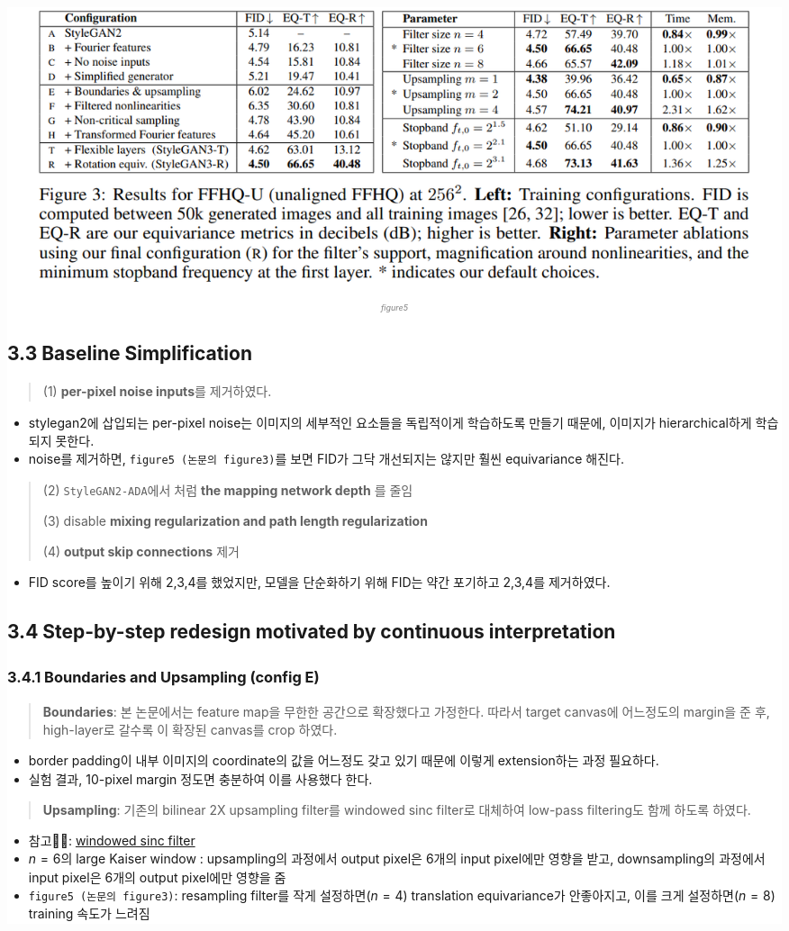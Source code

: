<p align='center'><img src='https://github.com/happy-jihye/happy-jihye.github.io/blob/master/_posts/images/gan/alias-free-gan-4.png?raw=1' width = '800' ></p>
<font color='gray'><i><p align='center' style='font-size:9px'> figure5 </p></i></font>

## 3.3 Baseline Simplification

> (1) **per-pixel noise inputs**를 제거하였다.

- stylegan2에 삽입되는 per-pixel noise는 이미지의 세부적인 요소들을 독립적이게 학습하도록 만들기 때문에, 이미지가 hierarchical하게 학습되지 못한다.
- noise를 제거하면, `figure5 (논문의 figure3)`를 보면 FID가 그닥 개선되지는 않지만 훨씬 equivariance 해진다.

> (2) `StyleGAN2-ADA`에서 처럼 **the mapping network depth** 를 줄임
>
> (3) disable **mixing regularization and path length regularization**
>
> (4) **output skip connections** 제거

- FID score를 높이기 위해 2,3,4를 했었지만, 모델을 단순화하기 위해 FID는 약간 포기하고 2,3,4를 제거하였다.


## 3.4 Step-by-step redesign motivated by continuous interpretation

### 3.4.1 Boundaries and Upsampling (config E)

> **Boundaries**: 본 논문에서는 feature map을 무한한 공간으로 확장했다고 가정한다. 따라서 target canvas에 어느정도의 margin을 준 후, high-layer로 갈수록 이 확장된 canvas를 crop 하였다.

- border padding이 내부 이미지의 coordinate의 값을 어느정도 갖고 있기 때문에 이렇게 extension하는 과정 필요하다.
- 실험 결과, 10-pixel margin 정도면 충분하여 이를 사용했다 한다.

> **Upsampling**: 기존의 bilinear 2X upsampling filter를 windowed sinc filter로 대체하여 low-pass filtering도 함께 하도록 하였다.

- 참고✍🏻: [windowed sinc filter](https://www.analog.com/media/en/technical-documentation/dsp-book/dsp_book_Ch16.pdf) 
- $n=6$의 large Kaiser window : upsampling의 과정에서 output pixel은 6개의 input pixel에만 영향을 받고, downsampling의 과정에서 input pixel은 6개의 output pixel에만 영향을 줌
- `figure5 (논문의 figure3)`: resampling filter를 작게 설정하면($n=4$) translation equivariance가 안좋아지고, 이를 크게 설정하면($n=8$) training 속도가 느려짐
